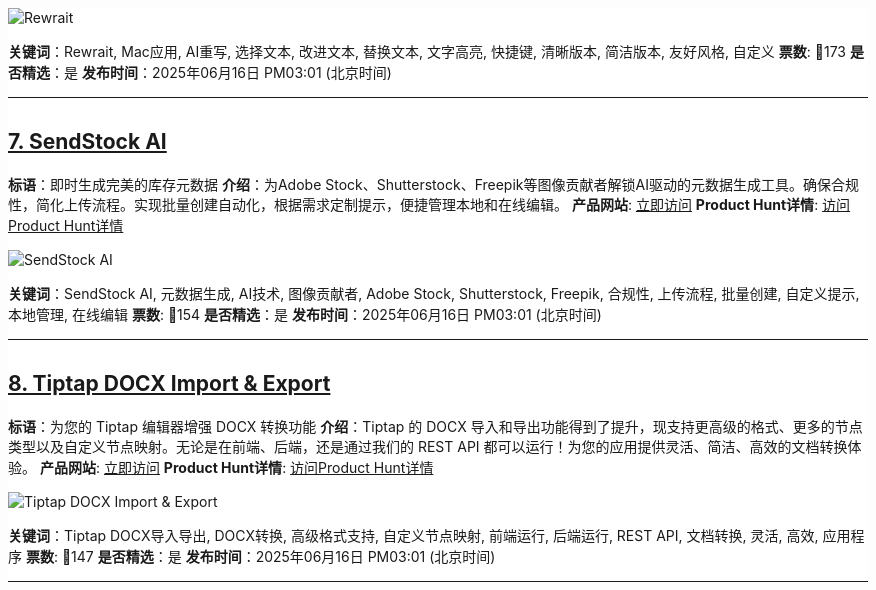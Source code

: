 ![Rewrait]()

**关键词**：Rewrait, Mac应用, AI重写, 选择文本, 改进文本, 替换文本, 文字高亮, 快捷键, 清晰版本, 简洁版本, 友好风格, 自定义
**票数**: 🔺173
**是否精选**：是
**发布时间**：2025年06月16日 PM03:01 (北京时间)

---

## [7. SendStock AI](https://www.producthunt.com/posts/sendstock-ai?utm_campaign=producthunt-api&utm_medium=api-v2&utm_source=Application%3A+phdata+%28ID%3A+183397%29)
**标语**：即时生成完美的库存元数据
**介绍**：为Adobe Stock、Shutterstock、Freepik等图像贡献者解锁AI驱动的元数据生成工具。确保合规性，简化上传流程。实现批量创建自动化，根据需求定制提示，便捷管理本地和在线编辑。
**产品网站**: [立即访问](https://www.producthunt.com/r/Y2SACEPI3DGB5A?utm_campaign=producthunt-api&utm_medium=api-v2&utm_source=Application%3A+phdata+%28ID%3A+183397%29)
**Product Hunt详情**: [访问Product Hunt详情](https://www.producthunt.com/posts/sendstock-ai?utm_campaign=producthunt-api&utm_medium=api-v2&utm_source=Application%3A+phdata+%28ID%3A+183397%29)

![SendStock AI]()

**关键词**：SendStock AI, 元数据生成, AI技术, 图像贡献者, Adobe Stock, Shutterstock, Freepik, 合规性, 上传流程, 批量创建, 自定义提示, 本地管理, 在线编辑
**票数**: 🔺154
**是否精选**：是
**发布时间**：2025年06月16日 PM03:01 (北京时间)

---

## [8. Tiptap DOCX Import & Export](https://www.producthunt.com/posts/tiptap-docx-import-export?utm_campaign=producthunt-api&utm_medium=api-v2&utm_source=Application%3A+phdata+%28ID%3A+183397%29)
**标语**：为您的 Tiptap 编辑器增强 DOCX 转换功能
**介绍**：Tiptap 的 DOCX 导入和导出功能得到了提升，现支持更高级的格式、更多的节点类型以及自定义节点映射。无论是在前端、后端，还是通过我们的 REST API 都可以运行！为您的应用提供灵活、简洁、高效的文档转换体验。
**产品网站**: [立即访问](https://www.producthunt.com/r/LIDIADD75CO45I?utm_campaign=producthunt-api&utm_medium=api-v2&utm_source=Application%3A+phdata+%28ID%3A+183397%29)
**Product Hunt详情**: [访问Product Hunt详情](https://www.producthunt.com/posts/tiptap-docx-import-export?utm_campaign=producthunt-api&utm_medium=api-v2&utm_source=Application%3A+phdata+%28ID%3A+183397%29)

![Tiptap DOCX Import & Export]()

**关键词**：Tiptap DOCX导入导出, DOCX转换, 高级格式支持, 自定义节点映射, 前端运行, 后端运行, REST API, 文档转换, 灵活, 高效, 应用程序
**票数**: 🔺147
**是否精选**：是
**发布时间**：2025年06月16日 PM03:01 (北京时间)

---
